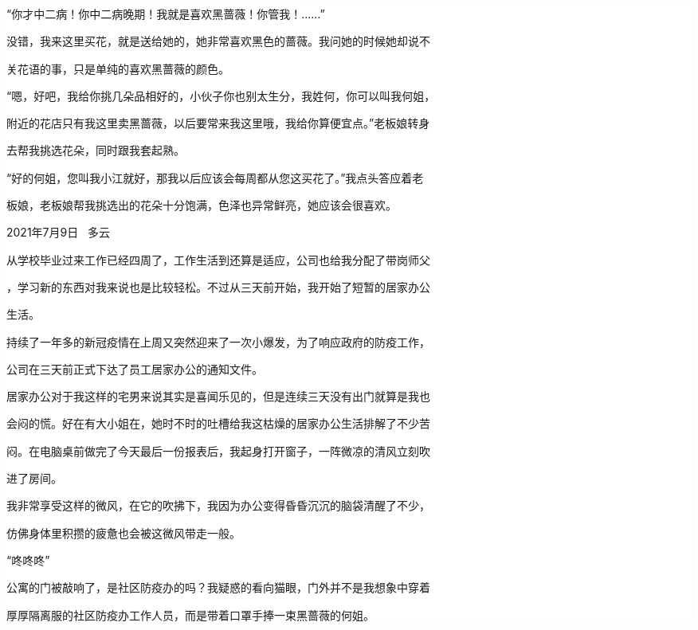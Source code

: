 
“你才中二病！你中二病晚期！我就是喜欢黑蔷薇！你管我！……”



没错，我来这里买花，就是送给她的，她非常喜欢黑色的蔷薇。我问她的时候她却说不

关花语的事，只是单纯的喜欢黑蔷薇的颜色。



“嗯，好吧，我给你挑几朵品相好的，小伙子你也别太生分，我姓何，你可以叫我何姐，

附近的花店只有我这里卖黑蔷薇，以后要常来我这里哦，我给你算便宜点。”老板娘转身

去帮我挑选花朵，同时跟我套起熟。



“好的何姐，您叫我小江就好，那我以后应该会每周都从您这买花了。”我点头答应着老

板娘，老板娘帮我挑选出的花朵十分饱满，色泽也异常鲜亮，她应该会很喜欢。







2021年7月9日   多云





从学校毕业过来工作已经四周了，工作生活到还算是适应，公司也给我分配了带岗师父

，学习新的东西对我来说也是比较轻松。不过从三天前开始，我开始了短暂的居家办公

生活。



持续了一年多的新冠疫情在上周又突然迎来了一次小爆发，为了响应政府的防疫工作，

公司在三天前正式下达了员工居家办公的通知文件。

居家办公对于我这样的宅男来说其实是喜闻乐见的，但是连续三天没有出门就算是我也

会闷的慌。好在有大小姐在，她时不时的吐槽给我这枯燥的居家办公生活排解了不少苦

闷。在电脑桌前做完了今天最后一份报表后，我起身打开窗子，一阵微凉的清风立刻吹

进了房间。



我非常享受这样的微风，在它的吹拂下，我因为办公变得昏昏沉沉的脑袋清醒了不少，

仿佛身体里积攒的疲惫也会被这微风带走一般。



“咚咚咚”





公寓的门被敲响了，是社区防疫办的吗？我疑惑的看向猫眼，门外并不是我想象中穿着

厚厚隔离服的社区防疫办工作人员，而是带着口罩手捧一束黑蔷薇的何姐。

